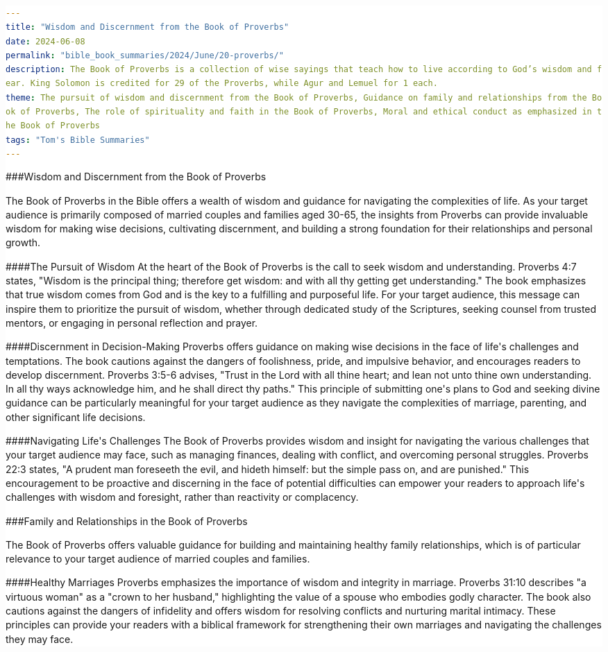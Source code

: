 ```yaml
---
title: "Wisdom and Discernment from the Book of Proverbs"
date: 2024-06-08
permalink: "bible_book_summaries/2024/June/20-proverbs/"
description: The Book of Proverbs is a collection of wise sayings that teach how to live according to God’s wisdom and fear. King Solomon is credited for 29 of the Proverbs, while Agur and Lemuel for 1 each.
theme: The pursuit of wisdom and discernment from the Book of Proverbs, Guidance on family and relationships from the Book of Proverbs, The role of spirituality and faith in the Book of Proverbs, Moral and ethical conduct as emphasized in the Book of Proverbs
tags: "Tom's Bible Summaries"
---
```


###Wisdom and Discernment from the Book of Proverbs

The Book of Proverbs in the Bible offers a wealth of wisdom and guidance for navigating the complexities of life. As your target audience is primarily composed of married couples and families aged 30-65, the insights from Proverbs can provide invaluable wisdom for making wise decisions, cultivating discernment, and building a strong foundation for their relationships and personal growth.

####The Pursuit of Wisdom
At the heart of the Book of Proverbs is the call to seek wisdom and understanding. Proverbs 4:7 states, "Wisdom is the principal thing; therefore get wisdom: and with all thy getting get understanding." The book emphasizes that true wisdom comes from God and is the key to a fulfilling and purposeful life. For your target audience, this message can inspire them to prioritize the pursuit of wisdom, whether through dedicated study of the Scriptures, seeking counsel from trusted mentors, or engaging in personal reflection and prayer.

####Discernment in Decision-Making
Proverbs offers guidance on making wise decisions in the face of life's challenges and temptations. The book cautions against the dangers of foolishness, pride, and impulsive behavior, and encourages readers to develop discernment. Proverbs 3:5-6 advises, "Trust in the Lord with all thine heart; and lean not unto thine own understanding. In all thy ways acknowledge him, and he shall direct thy paths." This principle of submitting one's plans to God and seeking divine guidance can be particularly meaningful for your target audience as they navigate the complexities of marriage, parenting, and other significant life decisions.

####Navigating Life's Challenges
The Book of Proverbs provides wisdom and insight for navigating the various challenges that your target audience may face, such as managing finances, dealing with conflict, and overcoming personal struggles. Proverbs 22:3 states, "A prudent man foreseeth the evil, and hideth himself: but the simple pass on, and are punished." This encouragement to be proactive and discerning in the face of potential difficulties can empower your readers to approach life's challenges with wisdom and foresight, rather than reactivity or complacency.

###Family and Relationships in the Book of Proverbs

The Book of Proverbs offers valuable guidance for building and maintaining healthy family relationships, which is of particular relevance to your target audience of married couples and families.

####Healthy Marriages
Proverbs emphasizes the importance of wisdom and integrity in marriage. Proverbs 31:10 describes "a virtuous woman" as a "crown to her husband," highlighting the value of a spouse who embodies godly character. The book also cautions against the dangers of infidelity and offers wisdom for resolving conflicts and nurturing marital intimacy. These principles can provide your readers with a biblical framework for strengthening their own marriages and navigating the challenges they may face.
